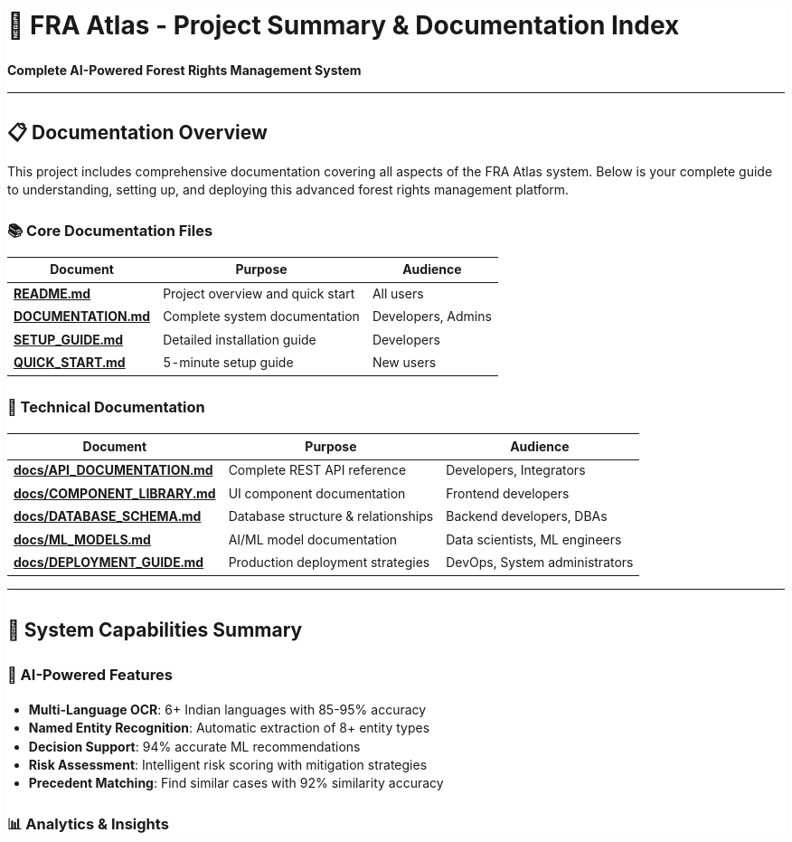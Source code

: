 # 🌲 FRA Atlas - Project Summary & Documentation Index

**Complete AI-Powered Forest Rights Management System**

---

## 📋 **Documentation Overview**

This project includes comprehensive documentation covering all aspects of the FRA Atlas system. Below is your complete guide to understanding, setting up, and deploying this advanced forest rights management platform.

### **📚 Core Documentation Files**

| Document                                 | Purpose                          | Audience           |
| ---------------------------------------- | -------------------------------- | ------------------ |
| **[README.md](README.md)**               | Project overview and quick start | All users          |
| **[DOCUMENTATION.md](DOCUMENTATION.md)** | Complete system documentation    | Developers, Admins |
| **[SETUP_GUIDE.md](SETUP_GUIDE.md)**     | Detailed installation guide      | Developers         |
| **[QUICK_START.md](QUICK_START.md)**     | 5-minute setup guide             | New users          |

### **🔧 Technical Documentation**

| Document                                                   | Purpose                            | Audience                      |
| ---------------------------------------------------------- | ---------------------------------- | ----------------------------- |
| **[docs/API_DOCUMENTATION.md](docs/API_DOCUMENTATION.md)** | Complete REST API reference        | Developers, Integrators       |
| **[docs/COMPONENT_LIBRARY.md](docs/COMPONENT_LIBRARY.md)** | UI component documentation         | Frontend developers           |
| **[docs/DATABASE_SCHEMA.md](docs/DATABASE_SCHEMA.md)**     | Database structure & relationships | Backend developers, DBAs      |
| **[docs/ML_MODELS.md](docs/ML_MODELS.md)**                 | AI/ML model documentation          | Data scientists, ML engineers |
| **[docs/DEPLOYMENT_GUIDE.md](docs/DEPLOYMENT_GUIDE.md)**   | Production deployment strategies   | DevOps, System administrators |

---

## 🎯 **System Capabilities Summary**

### **🤖 AI-Powered Features**

- **Multi-Language OCR**: 6+ Indian languages with 85-95% accuracy
- **Named Entity Recognition**: Automatic extraction of 8+ entity types
- **Decision Support**: 94% accurate ML recommendations
- **Risk Assessment**: Intelligent risk scoring with mitigation strategies
- **Precedent Matching**: Find similar cases with 92% similarity accuracy

### **📊 Analytics & Insights**
